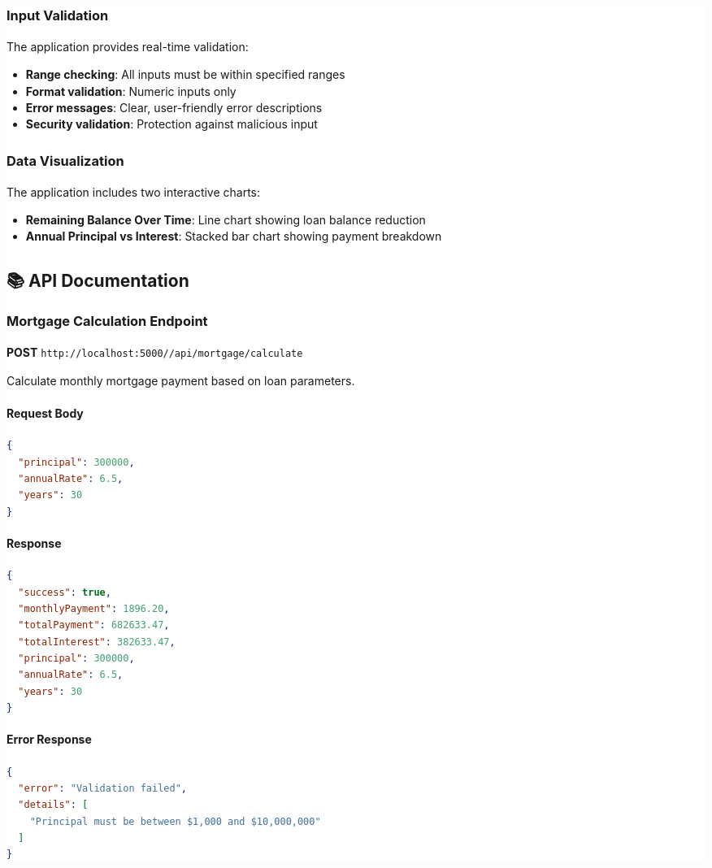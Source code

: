 ### Input Validation

The application provides real-time validation:
- **Range checking**: All inputs must be within specified ranges
- **Format validation**: Numeric inputs only
- **Error messages**: Clear, user-friendly error descriptions
- **Security validation**: Protection against malicious input

### Data Visualization

The application includes two interactive charts:
- **Remaining Balance Over Time**: Line chart showing loan balance reduction
- **Annual Principal vs Interest**: Stacked bar chart showing payment breakdown

## 📚 API Documentation

### Mortgage Calculation Endpoint

**POST** `http://localhost:5000//api/mortgage/calculate`

Calculate monthly mortgage payment based on loan parameters.

#### Request Body
```json
{
  "principal": 300000,
  "annualRate": 6.5,
  "years": 30
}
```

#### Response
```json
{
  "success": true,
  "monthlyPayment": 1896.20,
  "totalPayment": 682633.47,
  "totalInterest": 382633.47,
  "principal": 300000,
  "annualRate": 6.5,
  "years": 30
}
```

#### Error Response
```json
{
  "error": "Validation failed",
  "details": [
    "Principal must be between $1,000 and $10,000,000"
  ]
}
```
